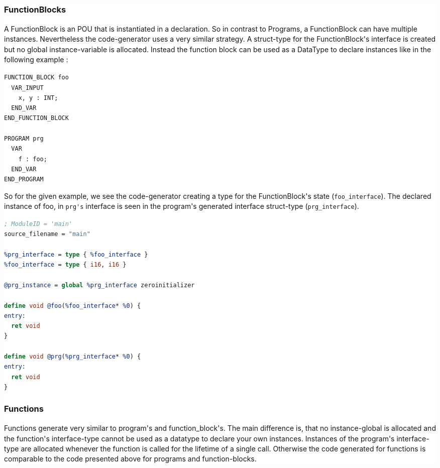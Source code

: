 ### FunctionBlocks

A FunctionBlock is an POU that is instantiated in a declaration.
So in contrast to Programs, a FunctionBlock can have multiple instances.
Nevertheless the code-generator uses a very similar strategy.
A struct-type for the FunctionBlock's interface is created but no global instance-variable is allocated.
Instead the function block can be used as a DataType to declare instances like in the following example :
```iecst
FUNCTION_BLOCK foo
  VAR_INPUT
    x, y : INT;
  END_VAR
END_FUNCTION_BLOCK

PROGRAM prg
  VAR
    f : foo;
  END_VAR
END_PROGRAM
```

So for the given example, we see the code-generator creating a type for the FunctionBlock's state (`foo_interface`).
The declared instance of foo, in `prg's` interface is seen in the program's generated interface struct-type (`prg_interface`).

```llvm
; ModuleID = 'main'
source_filename = "main"

%prg_interface = type { %foo_interface }
%foo_interface = type { i16, i16 }

@prg_instance = global %prg_interface zeroinitializer

define void @foo(%foo_interface* %0) {
entry:
  ret void
}

define void @prg(%prg_interface* %0) {
entry:
  ret void
}
```

### Functions

Functions generate very similar to program's and function_block's.
The main difference is, that no instance-global is allocated and the function's interface-type cannot be used as a datatype to declare your own instances.
Instances of the program's interface-type are allocated whenever the function is called for the lifetime of a single call.
Otherwise the code generated for functions is comparable to the code presented above for programs and function-blocks.
